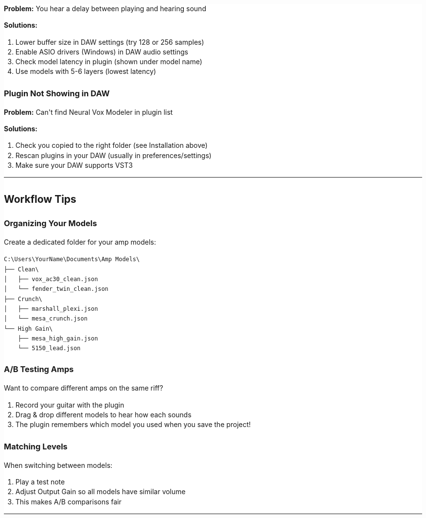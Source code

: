 **Problem:** You hear a delay between playing and hearing sound

**Solutions:**
1. Lower buffer size in DAW settings (try 128 or 256 samples)
2. Enable ASIO drivers (Windows) in DAW audio settings
3. Check model latency in plugin (shown under model name)
4. Use models with 5-6 layers (lowest latency)

### Plugin Not Showing in DAW

**Problem:** Can't find Neural Vox Modeler in plugin list

**Solutions:**
1. Check you copied to the right folder (see Installation above)
2. Rescan plugins in your DAW (usually in preferences/settings)
3. Make sure your DAW supports VST3

---

## Workflow Tips

### Organizing Your Models

Create a dedicated folder for your amp models:
```
C:\Users\YourName\Documents\Amp Models\
├── Clean\
│   ├── vox_ac30_clean.json
│   └── fender_twin_clean.json
├── Crunch\
│   ├── marshall_plexi.json
│   └── mesa_crunch.json
└── High Gain\
    ├── mesa_high_gain.json
    └── 5150_lead.json
```

### A/B Testing Amps

Want to compare different amps on the same riff?

1. Record your guitar with the plugin
2. Drag & drop different models to hear how each sounds
3. The plugin remembers which model you used when you save the project!

### Matching Levels

When switching between models:
1. Play a test note
2. Adjust Output Gain so all models have similar volume
3. This makes A/B comparisons fair

---
